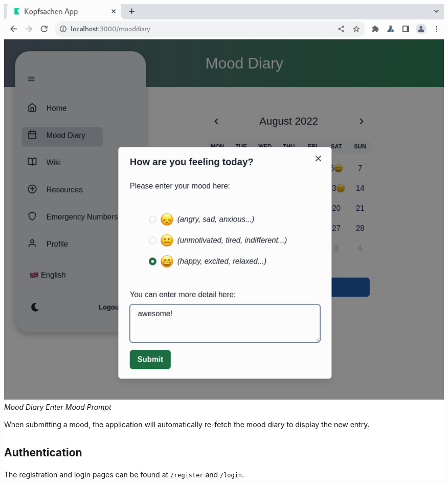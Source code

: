 ![mood diary enter mood promp screenshot](report_images/mood_prompt.png "mood diary enter mood prompt screen")
*Mood Diary Enter Mood Prompt*

When submitting a mood, the application will automatically re-fetch the mood diary to display the new entry.

## Authentication

The registration and login pages can be found at `/register` and  `/login`.
